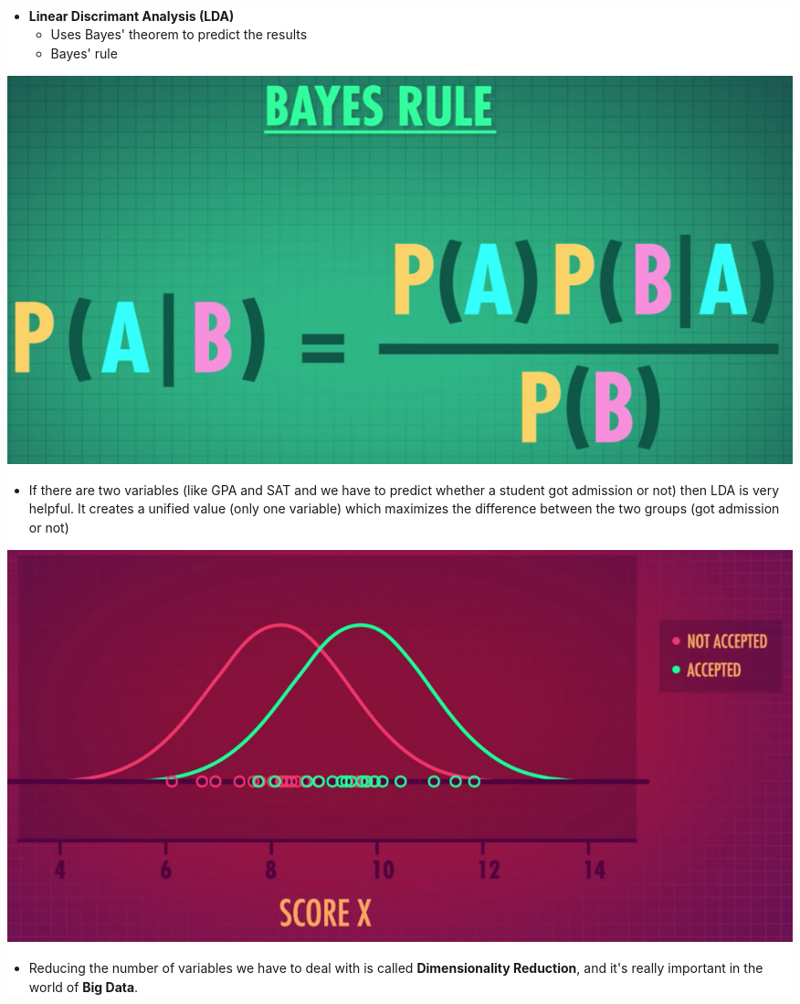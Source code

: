 
-   **Linear Discrimant Analysis (LDA)**
    -   Uses Bayes' theorem to predict the results
    -   Bayes' rule



![](media/ML-Classification-image5.png)


-   If there are two variables (like GPA and SAT and we have to predict whether a student got admission or not) then LDA is very helpful. It creates a unified value (only one variable) which maximizes the difference between the two groups (got admission or not)

![• НОТ АССЕРТО о ACCEPTED о оо ооотооо---о о SCORE Х ](media/ML-Classification-image6.png)
-   Reducing the number of variables we have to deal with is called **Dimensionality Reduction**, and it's really important in the world of **Big Data**.
